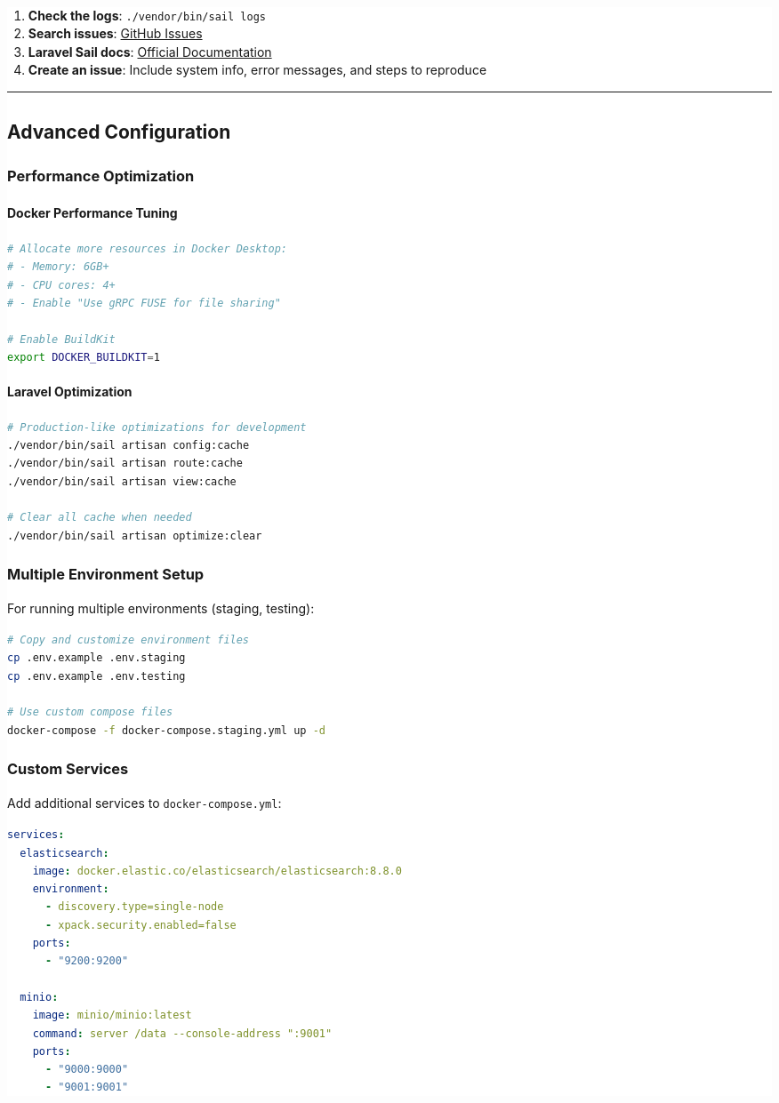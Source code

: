 1. **Check the logs**: `./vendor/bin/sail logs`
2. **Search issues**: [GitHub Issues](https://github.com/rickgomes43/taskflow/issues)
3. **Laravel Sail docs**: [Official Documentation](https://laravel.com/docs/sail)
4. **Create an issue**: Include system info, error messages, and steps to reproduce

---

## Advanced Configuration

### Performance Optimization

#### Docker Performance Tuning
```bash
# Allocate more resources in Docker Desktop:
# - Memory: 6GB+
# - CPU cores: 4+
# - Enable "Use gRPC FUSE for file sharing"

# Enable BuildKit
export DOCKER_BUILDKIT=1
```

#### Laravel Optimization
```bash
# Production-like optimizations for development
./vendor/bin/sail artisan config:cache
./vendor/bin/sail artisan route:cache
./vendor/bin/sail artisan view:cache

# Clear all cache when needed
./vendor/bin/sail artisan optimize:clear
```

### Multiple Environment Setup

For running multiple environments (staging, testing):

```bash
# Copy and customize environment files
cp .env.example .env.staging
cp .env.example .env.testing

# Use custom compose files
docker-compose -f docker-compose.staging.yml up -d
```

### Custom Services

Add additional services to `docker-compose.yml`:

```yaml
services:
  elasticsearch:
    image: docker.elastic.co/elasticsearch/elasticsearch:8.8.0
    environment:
      - discovery.type=single-node
      - xpack.security.enabled=false
    ports:
      - "9200:9200"
    
  minio:
    image: minio/minio:latest
    command: server /data --console-address ":9001"
    ports:
      - "9000:9000"
      - "9001:9001"
```